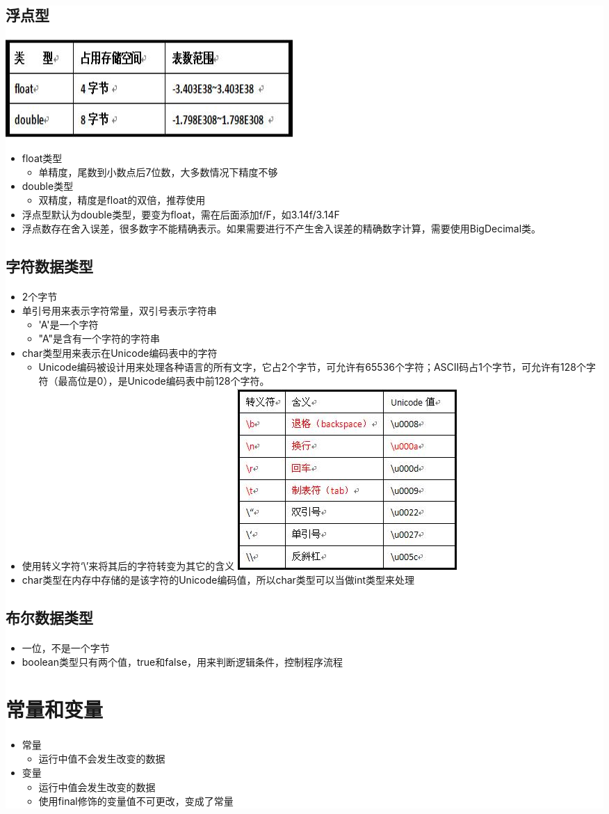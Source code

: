 ## 浮点型
 ![enter description here](/images/posts/java/study/02-datatype-operator/float.png)
- float类型
	- 单精度，尾数到小数点后7位数，大多数情况下精度不够
- double类型
	- 双精度，精度是float的双倍，推荐使用
- 浮点型默认为double类型，要变为float，需在后面添加f/F，如3.14f/3.14F
- 浮点数存在舍入误差，很多数字不能精确表示。如果需要进行不产生舍入误差的精确数字计算，需要使用BigDecimal类。


## 字符数据类型
- 2个字节
- 单引号用来表示字符常量，双引号表示字符串
	- 'A'是一个字符
	- "A"是含有一个字符的字符串
- char类型用来表示在Unicode编码表中的字符
	- Unicode编码被设计用来处理各种语言的所有文字，它占2个字节，可允许有65536个字符；ASCII码占1个字节，可允许有128个字符（最高位是0），是Unicode编码表中前128个字符。
- 使用转义字符‘\’来将其后的字符转变为其它的含义
	 ![enter description here](/images/posts/java/study/02-datatype-operator/char.png)
- char类型在内存中存储的是该字符的Unicode编码值，所以char类型可以当做int类型来处理


## 布尔数据类型
- 一位，不是一个字节
- boolean类型只有两个值，true和false，用来判断逻辑条件，控制程序流程

# 常量和变量
- 常量
	- 运行中值不会发生改变的数据
- 变量
	-  运行中值会发生改变的数据
	-  使用final修饰的变量值不可更改，变成了常量
